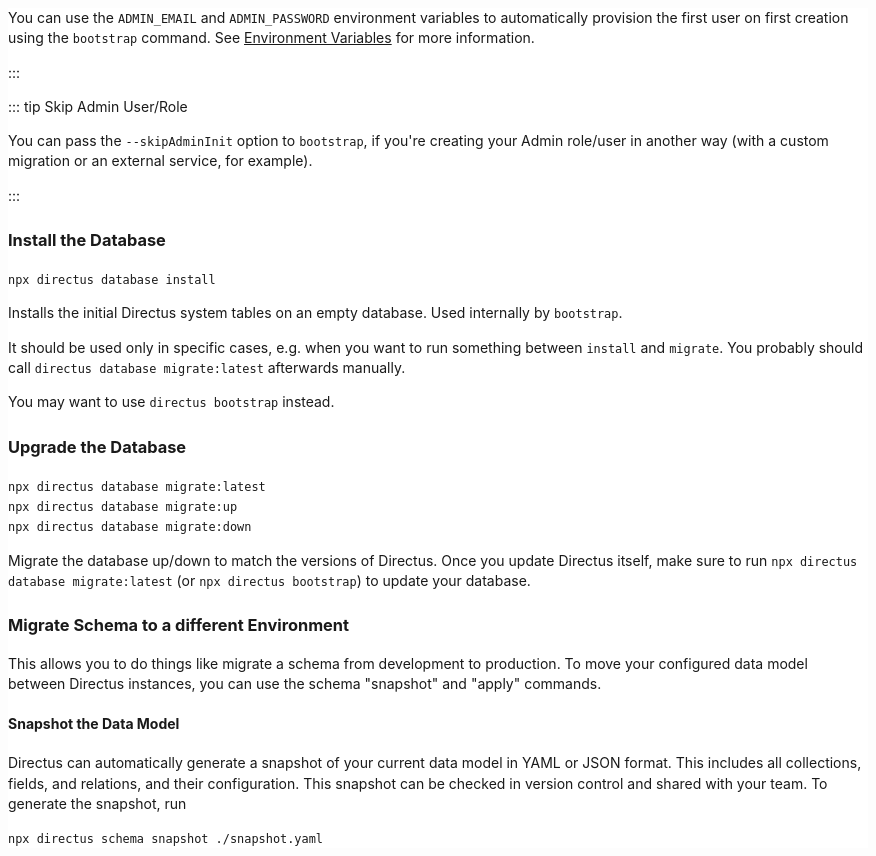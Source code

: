 You can use the `ADMIN_EMAIL` and `ADMIN_PASSWORD` environment variables to automatically provision the first user on
first creation using the `bootstrap` command. See [Environment Variables](/self-hosted/config-options#general) for more
information.

:::

::: tip Skip Admin User/Role

You can pass the `--skipAdminInit` option to `bootstrap`, if you're creating your Admin role/user in another way (with a
custom migration or an external service, for example).

:::

### Install the Database

```bash
npx directus database install
```

Installs the initial Directus system tables on an empty database. Used internally by `bootstrap`.

It should be used only in specific cases, e.g. when you want to run something between `install` and `migrate`. You
probably should call `directus database migrate:latest` afterwards manually.

You may want to use `directus bootstrap` instead.

### Upgrade the Database

```bash
npx directus database migrate:latest
npx directus database migrate:up
npx directus database migrate:down
```

Migrate the database up/down to match the versions of Directus. Once you update Directus itself, make sure to run
`npx directus database migrate:latest` (or `npx directus bootstrap`) to update your database.

### Migrate Schema to a different Environment

This allows you to do things like migrate a schema from development to production. To move your configured data model
between Directus instances, you can use the schema "snapshot" and "apply" commands.

#### Snapshot the Data Model

Directus can automatically generate a snapshot of your current data model in YAML or JSON format. This includes all
collections, fields, and relations, and their configuration. This snapshot can be checked in version control and shared
with your team. To generate the snapshot, run

```bash
npx directus schema snapshot ./snapshot.yaml
```
